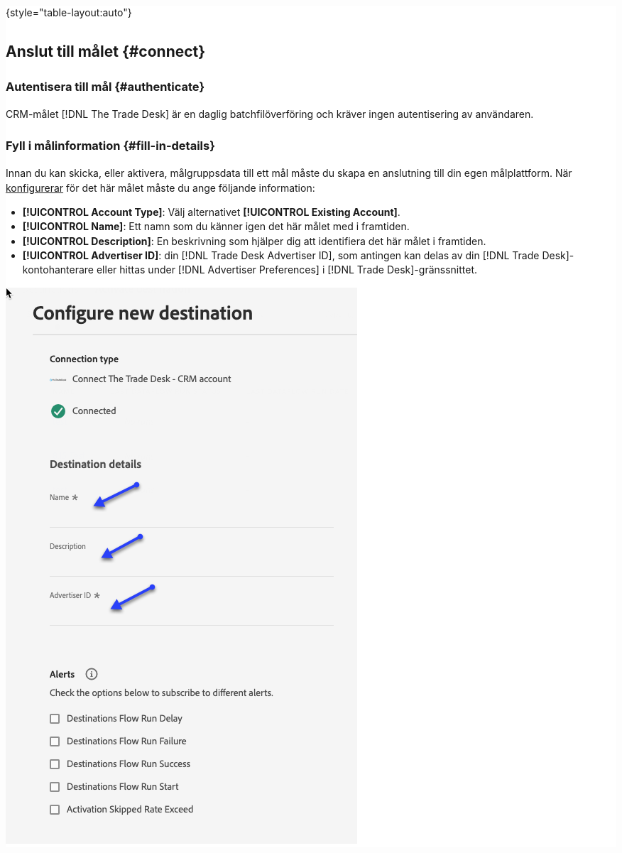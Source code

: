 {style="table-layout:auto"}

## Anslut till målet {#connect}

### Autentisera till mål {#authenticate}

CRM-målet [!DNL The Trade Desk] är en daglig batchfilöverföring och kräver ingen autentisering av användaren.

### Fyll i målinformation {#fill-in-details}

Innan du kan skicka, eller aktivera, målgruppsdata till ett mål måste du skapa en anslutning till din egen målplattform. När [konfigurerar](https://experienceleague.adobe.com/docs/experience-platform/destinations/ui/connect-destination.html) för det här målet måste du ange följande information:

* **[!UICONTROL Account Type]**: Välj alternativet **[!UICONTROL Existing Account]**.
* **[!UICONTROL Name]**: Ett namn som du känner igen det här målet med i framtiden.
* **[!UICONTROL Description]**: En beskrivning som hjälper dig att identifiera det här målet i framtiden.
* **[!UICONTROL Advertiser ID]**: din [!DNL Trade Desk Advertiser ID], som antingen kan delas av din [!DNL Trade Desk]-kontohanterare eller hittas under [!DNL Advertiser Preferences] i [!DNL Trade Desk]-gränssnittet.

![Skärmbild för plattformsgränssnitt som visar hur du fyller i målinformation.](/help/destinations/assets/catalog/advertising/tradedesk/configuredestination2.png)
